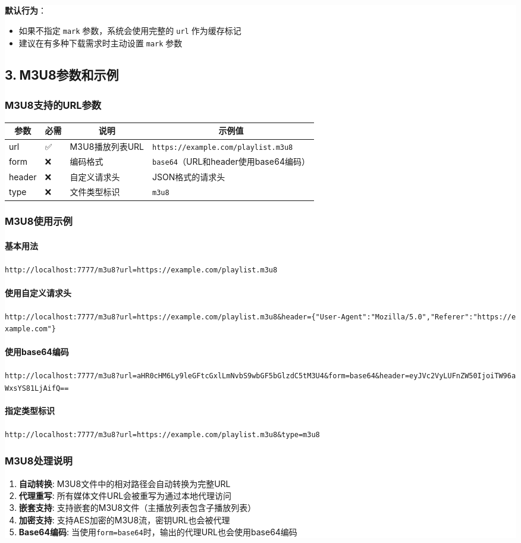 **默认行为**：
- 如果不指定 `mark` 参数，系统会使用完整的 `url` 作为缓存标记
- 建议在有多种下载需求时主动设置 `mark` 参数



## 3. M3U8参数和示例

### M3U8支持的URL参数

| 参数 | 必需 | 说明 | 示例值 |
|------|------|------|--------|
| url | ✅ | M3U8播放列表URL | `https://example.com/playlist.m3u8` |
| form | ❌ | 编码格式 | `base64`（URL和header使用base64编码） |
| header | ❌ | 自定义请求头 | JSON格式的请求头 |
| type | ❌ | 文件类型标识 | `m3u8` |

### M3U8使用示例

#### 基本用法
```
http://localhost:7777/m3u8?url=https://example.com/playlist.m3u8
```

#### 使用自定义请求头
```
http://localhost:7777/m3u8?url=https://example.com/playlist.m3u8&header={"User-Agent":"Mozilla/5.0","Referer":"https://example.com"}
```

#### 使用base64编码
```
http://localhost:7777/m3u8?url=aHR0cHM6Ly9leGFtcGxlLmNvbS9wbGF5bGlzdC5tM3U4&form=base64&header=eyJVc2VyLUFnZW50IjoiTW96aWxsYS81LjAifQ==
```

#### 指定类型标识
```
http://localhost:7777/m3u8?url=https://example.com/playlist.m3u8&type=m3u8
```

### M3U8处理说明

1. **自动转换**: M3U8文件中的相对路径会自动转换为完整URL
2. **代理重写**: 所有媒体文件URL会被重写为通过本地代理访问
3. **嵌套支持**: 支持嵌套的M3U8文件（主播放列表包含子播放列表）
4. **加密支持**: 支持AES加密的M3U8流，密钥URL也会被代理
5. **Base64编码**: 当使用`form=base64`时，输出的代理URL也会使用base64编码
